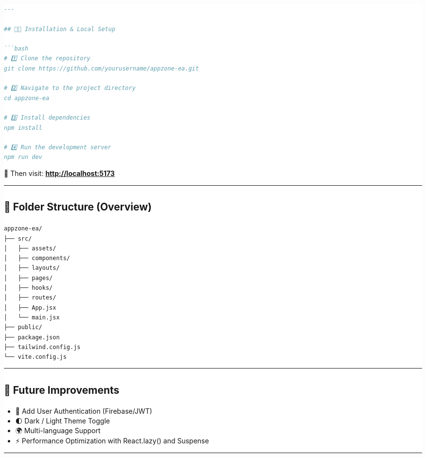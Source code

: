 ````md
---

## 🧑‍💻 Installation & Local Setup

```bash
# 1️⃣ Clone the repository
git clone https://github.com/yourusername/appzone-ea.git

# 2️⃣ Navigate to the project directory
cd appzone-ea

# 3️⃣ Install dependencies
npm install

# 4️⃣ Run the development server
npm run dev
````

🔗 Then visit: **[http://localhost:5173](http://localhost:5173)**

---

## 📁 Folder Structure (Overview)

```bash
appzone-ea/
├── src/
│   ├── assets/
│   ├── components/
│   ├── layouts/
│   ├── pages/
│   ├── hooks/
│   ├── routes/
│   ├── App.jsx
│   └── main.jsx
├── public/
├── package.json
├── tailwind.config.js
└── vite.config.js
```

---

## 🌱 Future Improvements

* 🔐 Add User Authentication (Firebase/JWT)
* 🌓 Dark / Light Theme Toggle
* 🌍 Multi-language Support
* ⚡ Performance Optimization with React.lazy() and Suspense

---
